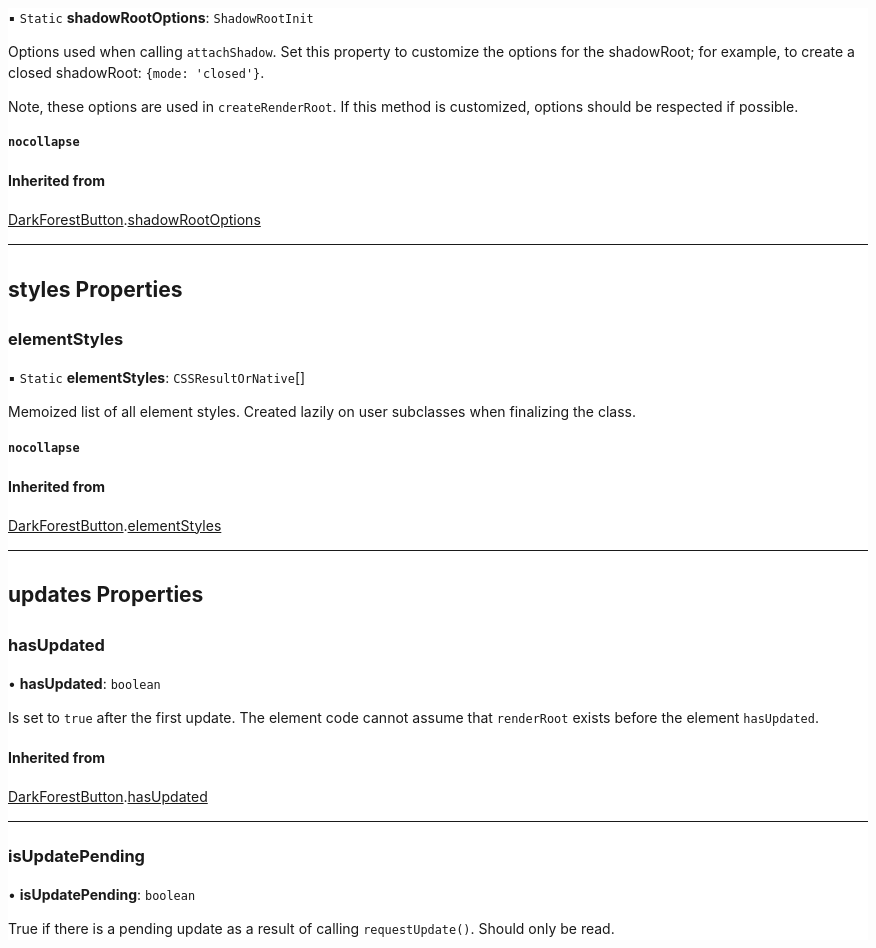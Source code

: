 ▪ `Static` **shadowRootOptions**: `ShadowRootInit`

Options used when calling `attachShadow`. Set this property to customize
the options for the shadowRoot; for example, to create a closed
shadowRoot: `{mode: 'closed'}`.

Note, these options are used in `createRenderRoot`. If this method
is customized, options should be respected if possible.

**`nocollapse`**

#### Inherited from

[DarkForestButton](DarkForestButton.md).[shadowRootOptions](DarkForestButton.md#shadowrootoptions)

---

## styles Properties

### elementStyles

▪ `Static` **elementStyles**: `CSSResultOrNative`[]

Memoized list of all element styles.
Created lazily on user subclasses when finalizing the class.

**`nocollapse`**

#### Inherited from

[DarkForestButton](DarkForestButton.md).[elementStyles](DarkForestButton.md#elementstyles)

---

## updates Properties

### hasUpdated

• **hasUpdated**: `boolean`

Is set to `true` after the first update. The element code cannot assume
that `renderRoot` exists before the element `hasUpdated`.

#### Inherited from

[DarkForestButton](DarkForestButton.md).[hasUpdated](DarkForestButton.md#hasupdated)

---

### isUpdatePending

• **isUpdatePending**: `boolean`

True if there is a pending update as a result of calling `requestUpdate()`.
Should only be read.
